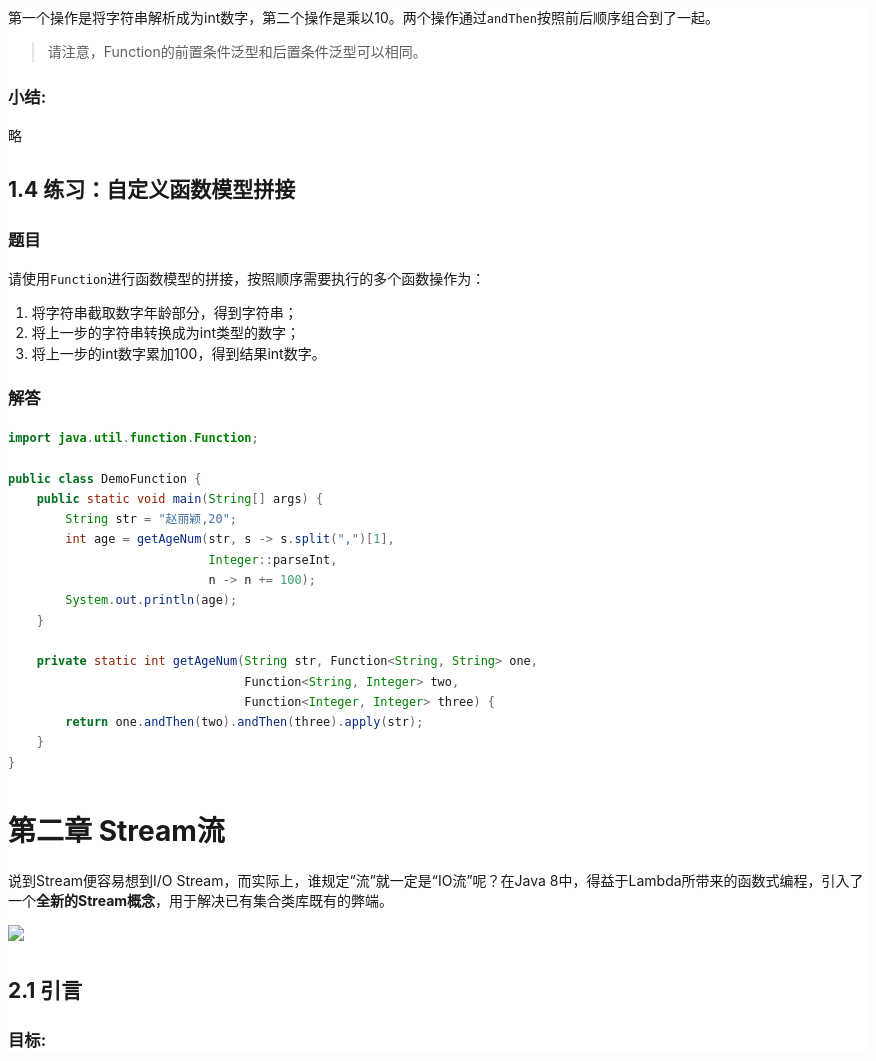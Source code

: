 第一个操作是将字符串解析成为int数字，第二个操作是乘以10。两个操作通过`andThen`按照前后顺序组合到了一起。

> 请注意，Function的前置条件泛型和后置条件泛型可以相同。

### 小结:

略

## 1.4 练习：自定义函数模型拼接

### 题目

请使用`Function`进行函数模型的拼接，按照顺序需要执行的多个函数操作为：

1. 将字符串截取数字年龄部分，得到字符串；
2. 将上一步的字符串转换成为int类型的数字；
3. 将上一步的int数字累加100，得到结果int数字。

### 解答

```java
import java.util.function.Function;

public class DemoFunction {
    public static void main(String[] args) {
        String str = "赵丽颖,20";
        int age = getAgeNum(str, s -> s.split(",")[1],
                            Integer::parseInt,
                            n -> n += 100);
        System.out.println(age);
    }

    private static int getAgeNum(String str, Function<String, String> one,
                                 Function<String, Integer> two,
                                 Function<Integer, Integer> three) {
        return one.andThen(two).andThen(three).apply(str);
    }
}
```

# 第二章 Stream流

说到Stream便容易想到I/O Stream，而实际上，谁规定“流”就一定是“IO流”呢？在Java 8中，得益于Lambda所带来的函数式编程，引入了一个**全新的Stream概念**，用于解决已有集合类库既有的弊端。

![](img/传送带2.jpg)

## 2.1 引言

### 目标:
